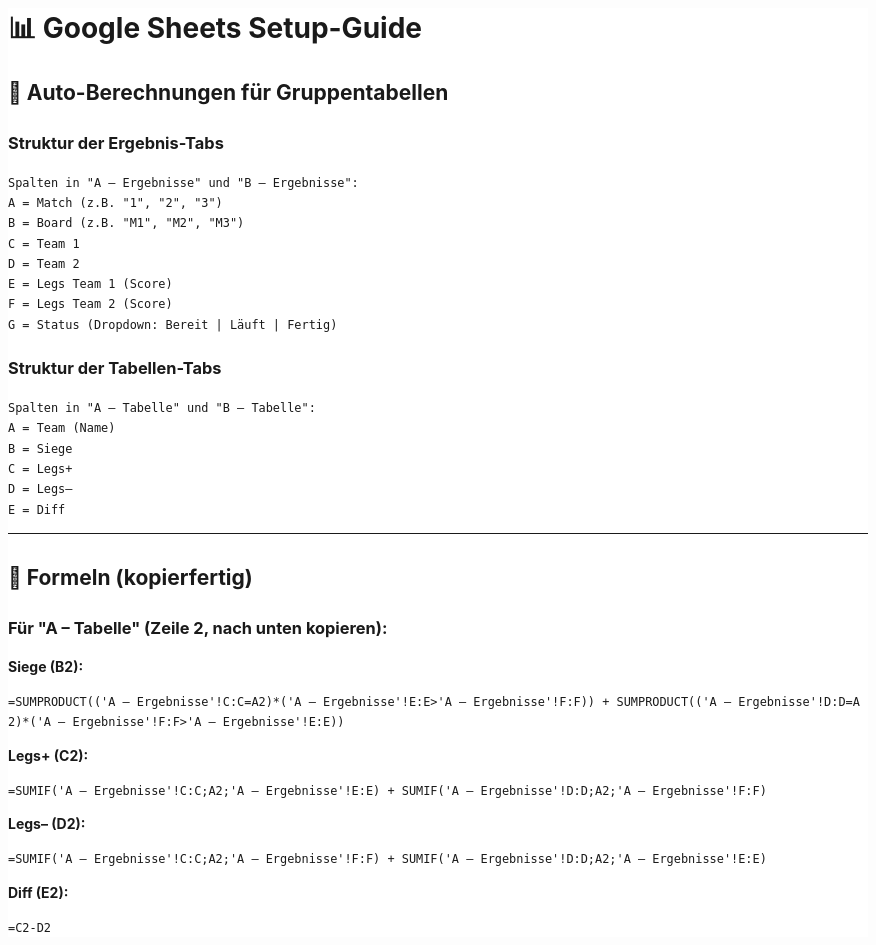 # 📊 Google Sheets Setup-Guide

## 🎯 Auto-Berechnungen für Gruppentabellen

### Struktur der Ergebnis-Tabs
```
Spalten in "A – Ergebnisse" und "B – Ergebnisse":
A = Match (z.B. "1", "2", "3")
B = Board (z.B. "M1", "M2", "M3")
C = Team 1
D = Team 2
E = Legs Team 1 (Score)
F = Legs Team 2 (Score)
G = Status (Dropdown: Bereit | Läuft | Fertig)
```

### Struktur der Tabellen-Tabs
```
Spalten in "A – Tabelle" und "B – Tabelle":
A = Team (Name)
B = Siege
C = Legs+
D = Legs–
E = Diff
```

---

## 📝 Formeln (kopierfertig)

### Für "A – Tabelle" (Zeile 2, nach unten kopieren):

**Siege (B2):**
```excel
=SUMPRODUCT(('A – Ergebnisse'!C:C=A2)*('A – Ergebnisse'!E:E>'A – Ergebnisse'!F:F)) + SUMPRODUCT(('A – Ergebnisse'!D:D=A2)*('A – Ergebnisse'!F:F>'A – Ergebnisse'!E:E))
```

**Legs+ (C2):**
```excel
=SUMIF('A – Ergebnisse'!C:C;A2;'A – Ergebnisse'!E:E) + SUMIF('A – Ergebnisse'!D:D;A2;'A – Ergebnisse'!F:F)
```

**Legs– (D2):**
```excel
=SUMIF('A – Ergebnisse'!C:C;A2;'A – Ergebnisse'!F:F) + SUMIF('A – Ergebnisse'!D:D;A2;'A – Ergebnisse'!E:E)
```

**Diff (E2):**
```excel
=C2-D2
```
